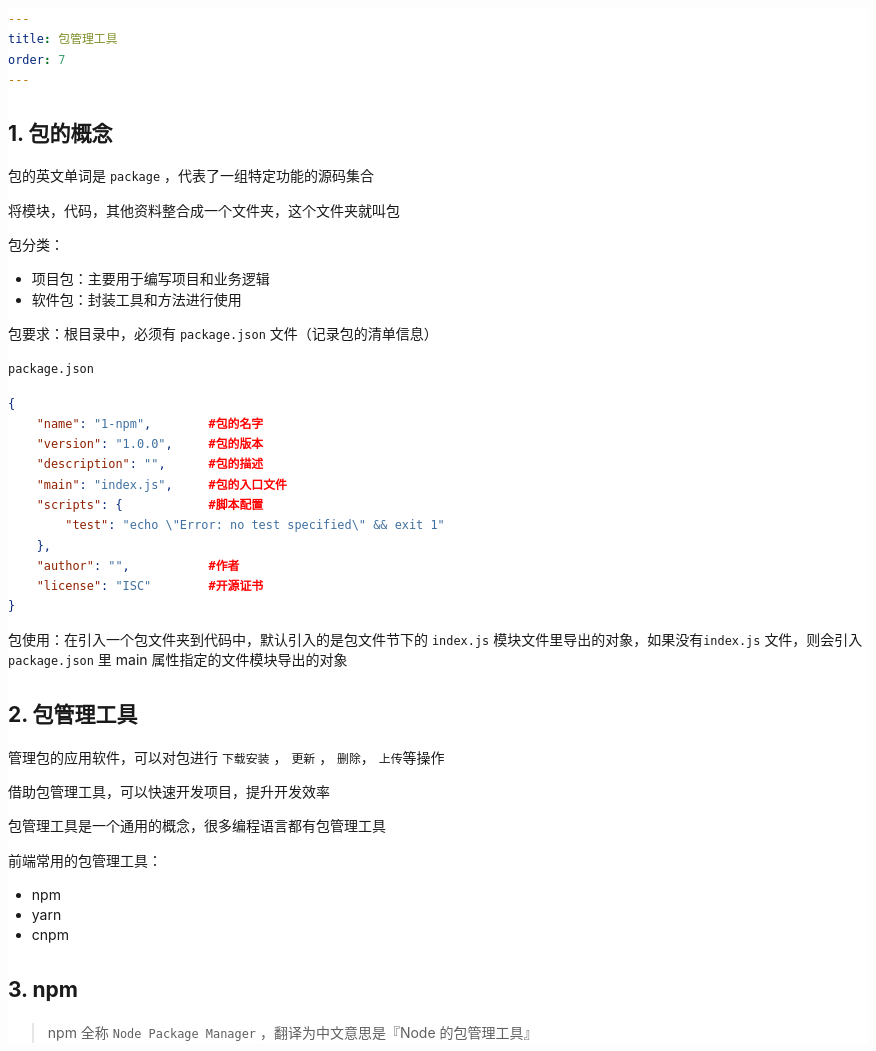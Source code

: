 ```yaml
---
title: 包管理工具
order: 7
---
```


## 1. 包的概念

包的英文单词是 `package` ，代表了一组特定功能的源码集合

将模块，代码，其他资料整合成一个文件夹，这个文件夹就叫包

包分类：

* 项目包：主要用于编写项目和业务逻辑
* 软件包：封装工具和方法进行使用

包要求：根目录中，必须有 `package.json` 文件（记录包的清单信息）

`package.json`

```json
{
	"name": "1-npm", 		#包的名字
	"version": "1.0.0", 	#包的版本
	"description": "", 		#包的描述
	"main": "index.js", 	#包的入口文件
	"scripts": { 		    #脚本配置
		"test": "echo \"Error: no test specified\" && exit 1"
	},
	"author": "", 			#作者
	"license": "ISC" 		#开源证书
}
```

包使用：在引入一个包文件夹到代码中，默认引入的是包文件节下的 `index.js` 模块文件里导出的对象，如果没有`index.js` 文件，则会引入 `package.json` 里 main 属性指定的文件模块导出的对象

## 2. 包管理工具

管理包的应用软件，可以对包进行 `下载安装` ， `更新` ， `删除`， `上传`等操作

借助包管理工具，可以快速开发项目，提升开发效率

包管理工具是一个通用的概念，很多编程语言都有包管理工具

前端常用的包管理工具：

- npm
- yarn
- cnpm

## 3. npm

> npm 全称 `Node Package Manager` ，翻译为中文意思是『Node 的包管理工具』
